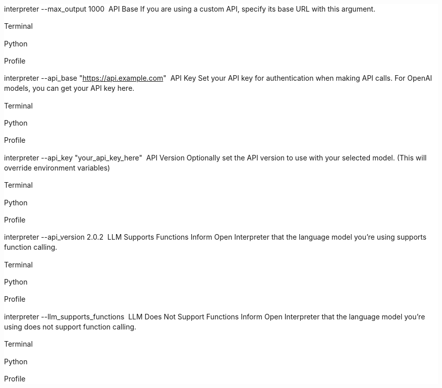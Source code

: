 interpreter --max_output 1000
​
API Base
If you are using a custom API, specify its base URL with this argument.


Terminal

Python

Profile

interpreter --api_base "https://api.example.com"
​
API Key
Set your API key for authentication when making API calls. For OpenAI models, you can get your API key here.


Terminal

Python

Profile

interpreter --api_key "your_api_key_here"
​
API Version
Optionally set the API version to use with your selected model. (This will override environment variables)


Terminal

Python

Profile

interpreter --api_version 2.0.2
​
LLM Supports Functions
Inform Open Interpreter that the language model you’re using supports function calling.


Terminal

Python

Profile

interpreter --llm_supports_functions
​
LLM Does Not Support Functions
Inform Open Interpreter that the language model you’re using does not support function calling.


Terminal

Python

Profile
